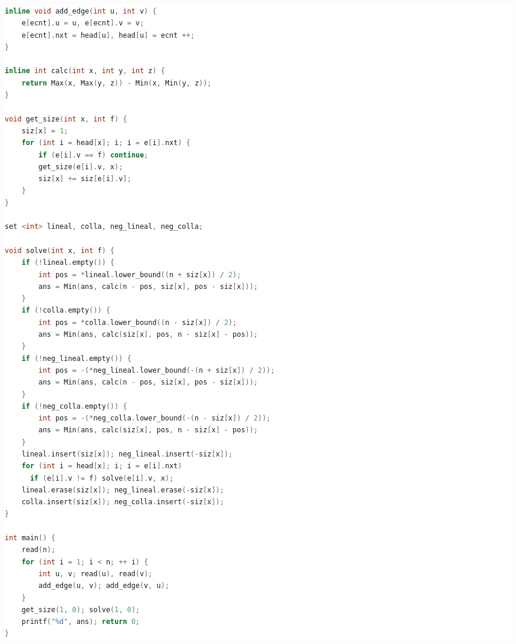 ``` cpp
inline void add_edge(int u, int v) {
    e[ecnt].u = u, e[ecnt].v = v;
    e[ecnt].nxt = head[u], head[u] = ecnt ++;
}

inline int calc(int x, int y, int z) {
    return Max(x, Max(y, z)) - Min(x, Min(y, z));
}

void get_size(int x, int f) {
    siz[x] = 1;
    for (int i = head[x]; i; i = e[i].nxt) {
        if (e[i].v == f) continue;
        get_size(e[i].v, x);
        siz[x] += siz[e[i].v];
    }
}

set <int> lineal, colla, neg_lineal, neg_colla;

void solve(int x, int f) {
    if (!lineal.empty()) {
        int pos = *lineal.lower_bound((n + siz[x]) / 2);
        ans = Min(ans, calc(n - pos, siz[x], pos - siz[x]));
    }
    if (!colla.empty()) {
        int pos = *colla.lower_bound((n - siz[x]) / 2);
        ans = Min(ans, calc(siz[x], pos, n - siz[x] - pos));
    }
    if (!neg_lineal.empty()) {
        int pos = -(*neg_lineal.lower_bound(-(n + siz[x]) / 2));
        ans = Min(ans, calc(n - pos, siz[x], pos - siz[x]));
    }
    if (!neg_colla.empty()) {
        int pos = -(*neg_colla.lower_bound(-(n - siz[x]) / 2));
        ans = Min(ans, calc(siz[x], pos, n - siz[x] - pos));
    }
    lineal.insert(siz[x]); neg_lineal.insert(-siz[x]);
    for (int i = head[x]; i; i = e[i].nxt)
      if (e[i].v != f) solve(e[i].v, x);
    lineal.erase(siz[x]); neg_lineal.erase(-siz[x]);
    colla.insert(siz[x]); neg_colla.insert(-siz[x]);
}

int main() {
    read(n);
    for (int i = 1; i < n; ++ i) {
        int u, v; read(u), read(v);
        add_edge(u, v); add_edge(v, u);
    }
    get_size(1, 0); solve(1, 0);
    printf("%d", ans); return 0;
}
```